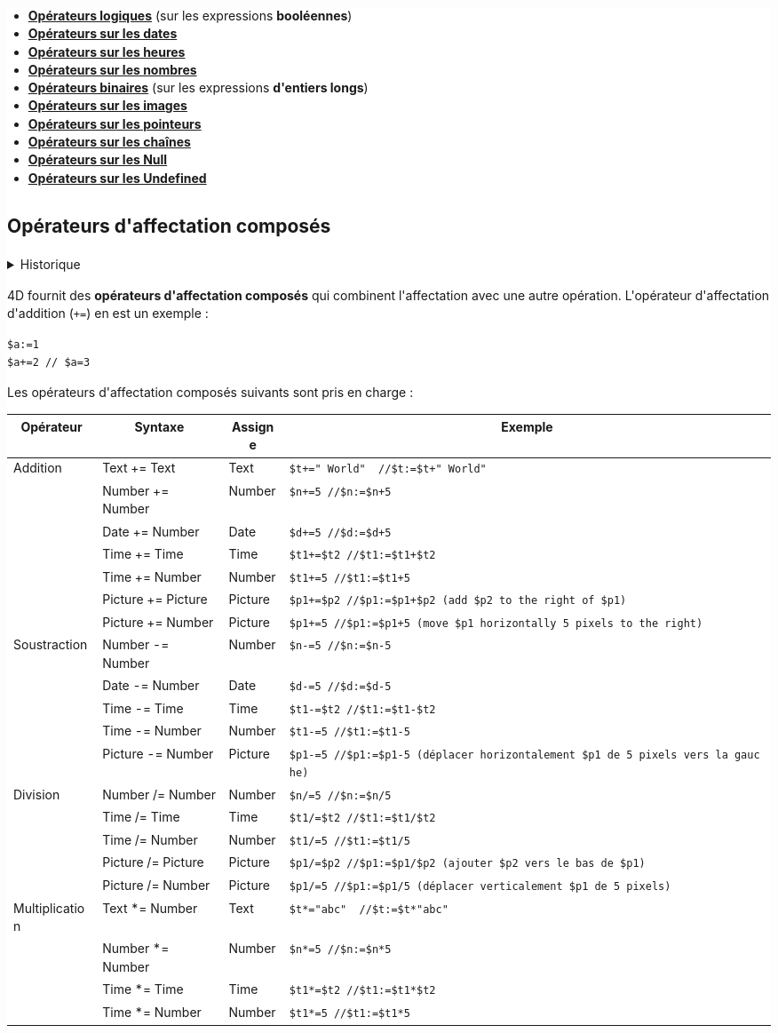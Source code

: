 - [**Opérateurs logiques**](dt_boolean.md#logical-operators) (sur les expressions **booléennes**)
- [**Opérateurs sur les dates**](dt_date.md#date-operators)
- [**Opérateurs sur les heures**](dt_time.md#time-operators)
- [**Opérateurs sur les nombres**](dt_number.md#number-operators)
- [**Opérateurs binaires**](dt_number.md#bitwise-operators) (sur les expressions **d'entiers longs**)
- [**Opérateurs sur les images**](dt_picture.md#picture-operators)
- [**Opérateurs sur les pointeurs**](dt_pointer.md#pointer-operators)
- [**Opérateurs sur les chaînes**](dt_string.md#string-operators)
- [**Opérateurs sur les Null**](dt_null_undefined.md#null-operators)
- [**Opérateurs sur les Undefined**](dt_null_undefined.md#undefined-operators)


## Opérateurs d'affectation composés

<details><summary>Historique</summary></details>

4D fournit des **opérateurs d'affectation composés** qui combinent l'affectation avec une autre opération. L'opérateur d'affectation d'addition (`+=`) en est un exemple :

```4d
$a:=1 
$a+=2 // $a=3
```


Les opérateurs d'affectation composés suivants sont pris en charge :

| Opérateur      | Syntaxe            | Assigne | Exemple                                                                         |
| -------------- | ------------------ | ------- | ------------------------------------------------------------------------------- |
| Addition       | Text += Text       | Text    | `$t+=" World"  //$t:=$t+" World"`                                               |
|                | Number += Number   | Number  | `$n+=5 //$n:=$n+5`                                                              |
|                | Date += Number     | Date    | `$d+=5 //$d:=$d+5`                                                              |
|                | Time += Time       | Time    | `$t1+=$t2 //$t1:=$t1+$t2`                                                       |
|                | Time += Number     | Number  | `$t1+=5 //$t1:=$t1+5`                                                           |
|                | Picture += Picture | Picture | `$p1+=$p2 //$p1:=$p1+$p2 (add $p2 to the right of $p1)`                         |
|                | Picture += Number  | Picture | `$p1+=5 //$p1:=$p1+5 (move $p1 horizontally 5 pixels to the right)`             |
| Soustraction   | Number -= Number   | Number  | `$n-=5 //$n:=$n-5`                                                              |
|                | Date -= Number     | Date    | `$d-=5 //$d:=$d-5`                                                              |
|                | Time -= Time       | Time    | `$t1-=$t2 //$t1:=$t1-$t2`                                                       |
|                | Time -= Number     | Number  | `$t1-=5 //$t1:=$t1-5`                                                           |
|                | Picture -= Number  | Picture | `$p1-=5 //$p1:=$p1-5 (déplacer horizontalement $p1 de 5 pixels vers la gauche)` |
| Division       | Number /= Number   | Number  | `$n/=5 //$n:=$n/5`                                                              |
|                | Time /= Time       | Time    | `$t1/=$t2 //$t1:=$t1/$t2`                                                       |
|                | Time /= Number     | Number  | `$t1/=5 //$t1:=$t1/5`                                                           |
|                | Picture /= Picture | Picture | `$p1/=$p2 //$p1:=$p1/$p2 (ajouter $p2 vers le bas de $p1)`                      |
|                | Picture /= Number  | Picture | `$p1/=5 //$p1:=$p1/5 (déplacer verticalement $p1 de 5 pixels)`                  |
| Multiplication | Text *= Number     | Text    | `$t*="abc"  //$t:=$t*"abc"`                                                     |
|                | Number *= Number   | Number  | `$n*=5 //$n:=$n*5`                                                              |
|                | Time *= Time       | Time    | `$t1*=$t2 //$t1:=$t1*$t2`                                                       |
|                | Time *= Number     | Number  | `$t1*=5 //$t1:=$t1*5`                                                           |